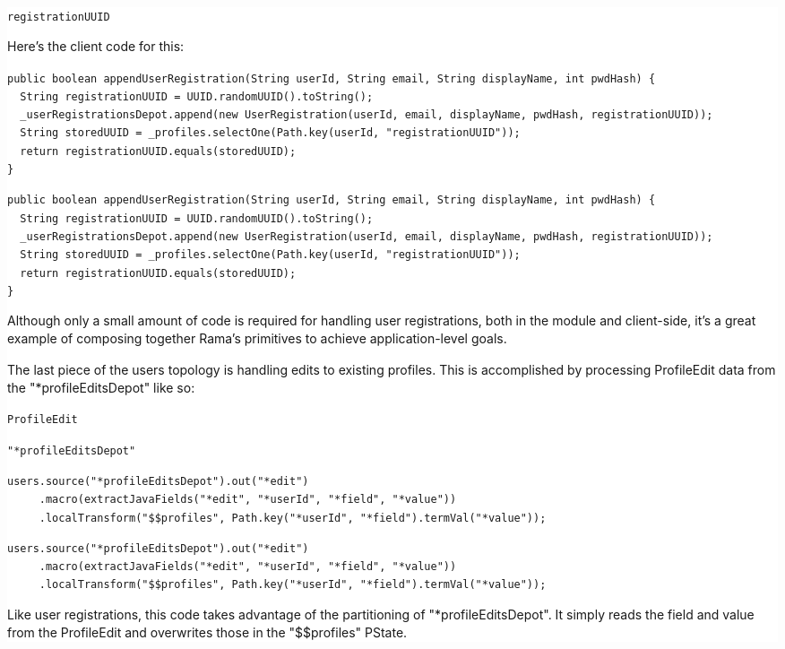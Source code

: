 ```
registrationUUID
```

Here’s the client code for this:

```
public boolean appendUserRegistration(String userId, String email, String displayName, int pwdHash) {
  String registrationUUID = UUID.randomUUID().toString();
  _userRegistrationsDepot.append(new UserRegistration(userId, email, displayName, pwdHash, registrationUUID));
  String storedUUID = _profiles.selectOne(Path.key(userId, "registrationUUID"));
  return registrationUUID.equals(storedUUID);
}
```

```
public boolean appendUserRegistration(String userId, String email, String displayName, int pwdHash) {
  String registrationUUID = UUID.randomUUID().toString();
  _userRegistrationsDepot.append(new UserRegistration(userId, email, displayName, pwdHash, registrationUUID));
  String storedUUID = _profiles.selectOne(Path.key(userId, "registrationUUID"));
  return registrationUUID.equals(storedUUID);
}
```

Although only a small amount of code is required for handling user registrations, both in the module and client-side, it’s a great example of composing together Rama’s primitives to achieve application-level goals.

The last piece of the users topology is handling edits to existing profiles. This is accomplished by processing ProfileEdit data from the "*profileEditsDepot" like so:

```
ProfileEdit
```

```
"*profileEditsDepot"
```

```
users.source("*profileEditsDepot").out("*edit")
     .macro(extractJavaFields("*edit", "*userId", "*field", "*value"))
     .localTransform("$$profiles", Path.key("*userId", "*field").termVal("*value"));
```

```
users.source("*profileEditsDepot").out("*edit")
     .macro(extractJavaFields("*edit", "*userId", "*field", "*value"))
     .localTransform("$$profiles", Path.key("*userId", "*field").termVal("*value"));
```

Like user registrations, this code takes advantage of the partitioning of "*profileEditsDepot". It simply reads the field and value from the ProfileEdit and overwrites those in the "$$profiles" PState.
